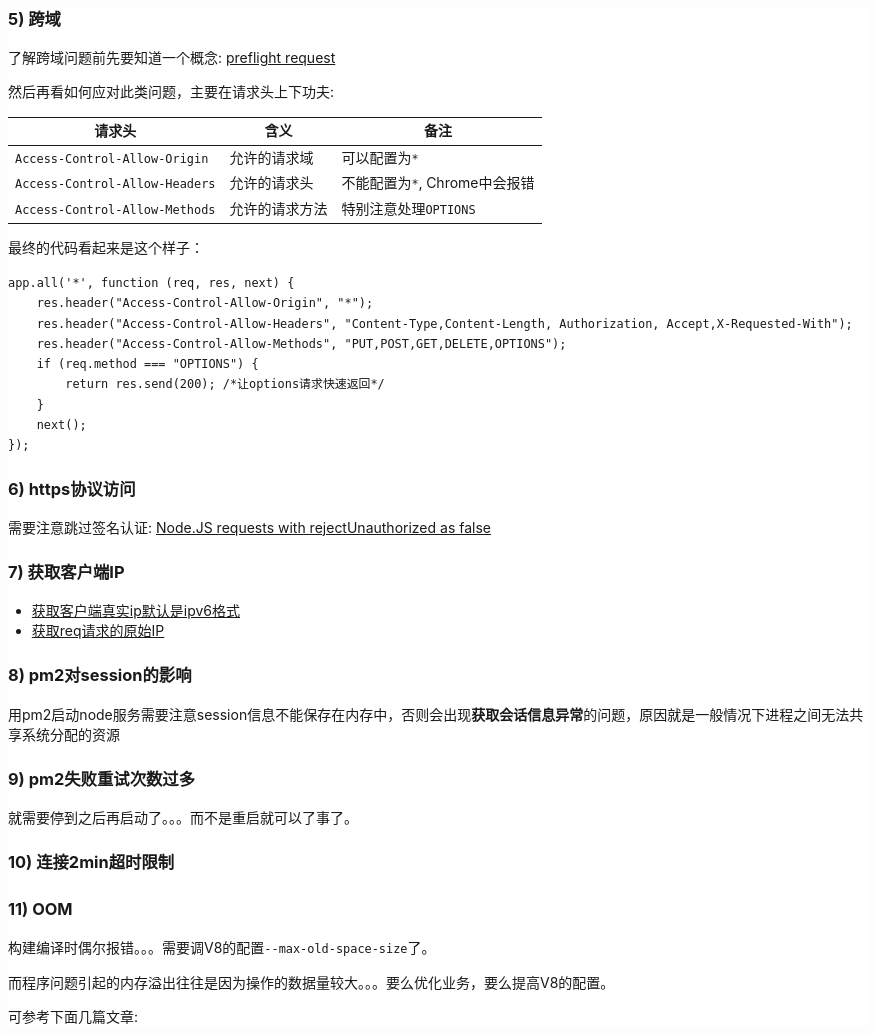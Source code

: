 ### 5) 跨域

了解跨域问题前先要知道一个概念: [preflight request](https://www.jianshu.com/p/b55086cbd9af)

然后再看如何应对此类问题，主要在请求头上下功夫:

请求头 | 含义 | 备注
---|---|----
`Access-Control-Allow-Origin` | 允许的请求域 | 可以配置为`*`
`Access-Control-Allow-Headers` |  允许的请求头 | 不能配置为`*`, Chrome中会报错
`Access-Control-Allow-Methods` | 允许的请求方法 | 特别注意处理`OPTIONS`

最终的代码看起来是这个样子：

```
app.all('*', function (req, res, next) {
    res.header("Access-Control-Allow-Origin", "*");
    res.header("Access-Control-Allow-Headers", "Content-Type,Content-Length, Authorization, Accept,X-Requested-With");
    res.header("Access-Control-Allow-Methods", "PUT,POST,GET,DELETE,OPTIONS");
    if (req.method === "OPTIONS") {
        return res.send(200); /*让options请求快速返回*/
    }
    next();
});
```

### 6) https协议访问

需要注意跳过签名认证: [Node.JS requests with rejectUnauthorized as false](https://stackoverflow.com/questions/36588963/node-js-requests-with-rejectunauthorized-as-false)

### 7) 获取客户端IP

- [获取客户端真实ip默认是ipv6格式](https://www.jianshu.com/p/bcab08f2f924)
- [获取req请求的原始IP](https://www.cnblogs.com/duhuo/p/5700900.html)

### 8) pm2对session的影响

用pm2启动node服务需要注意session信息不能保存在内存中，否则会出现**获取会话信息异常**的问题，原因就是一般情况下进程之间无法共享系统分配的资源

### 9) pm2失败重试次数过多

就需要停到之后再启动了。。。而不是重启就可以了事了。

### 10) 连接2min超时限制

### 11) OOM

构建编译时偶尔报错。。。需要调V8的配置`--max-old-space-size`了。

而程序问题引起的内存溢出往往是因为操作的数据量较大。。。要么优化业务，要么提高V8的配置。

可参考下面几篇文章:
